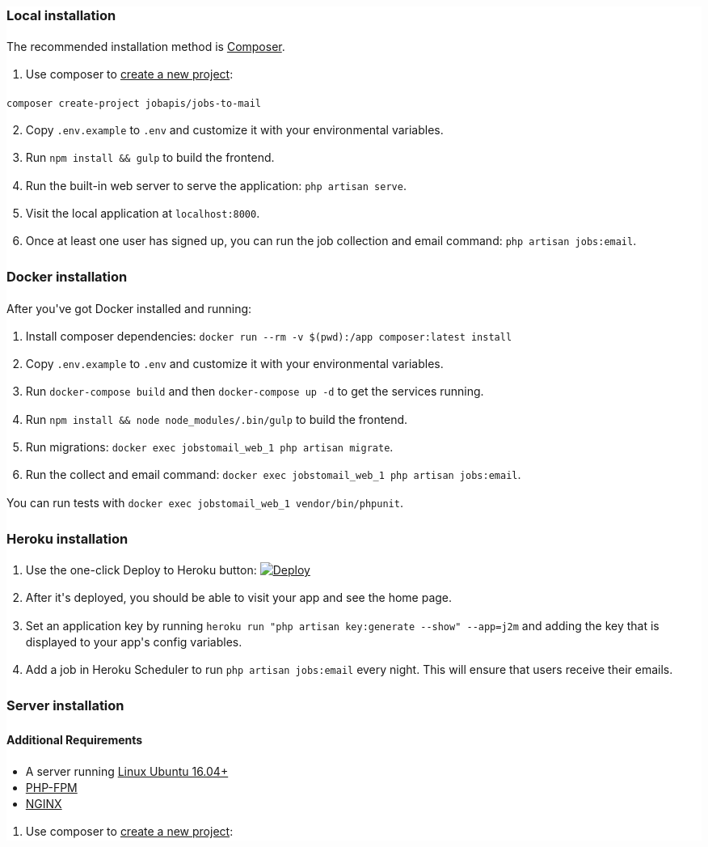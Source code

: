 ### Local installation
The recommended installation method is [Composer](https://getcomposer.org/).

1. Use composer to [create a new project](https://getcomposer.org/doc/03-cli.md#create-project):

```
composer create-project jobapis/jobs-to-mail
```

2. Copy `.env.example` to `.env` and customize it with your environmental variables.

3. Run `npm install && gulp` to build the frontend.

4. Run the built-in web server to serve the application: `php artisan serve`.

5. Visit the local application at `localhost:8000`.

6. Once at least one user has signed up, you can run the job collection and email command: `php artisan jobs:email`.

### Docker installation
After you've got Docker installed and running:

1. Install composer dependencies: `docker run --rm -v $(pwd):/app composer:latest install`

2. Copy `.env.example` to `.env` and customize it with your environmental variables.

3. Run `docker-compose build` and then `docker-compose up -d` to get the services running.

4. Run `npm install && node node_modules/.bin/gulp` to build the frontend.

5. Run migrations: `docker exec jobstomail_web_1 php artisan migrate`.

6. Run the collect and email command: `docker exec jobstomail_web_1 php artisan jobs:email`.

You can run tests with `docker exec jobstomail_web_1 vendor/bin/phpunit`.

### Heroku installation

1. Use the one-click Deploy to Heroku button: [![Deploy](https://www.herokucdn.com/deploy/button.svg)](https://heroku.com/deploy)

2. After it's deployed, you should be able to visit your app and see the home page.

3. Set an application key by running `heroku run "php artisan key:generate --show" --app=j2m` and adding the key that is displayed to your app's config variables.

4. Add a job in Heroku Scheduler to run `php artisan jobs:email` every night. This will ensure that users receive their emails.

### Server installation

#### Additional Requirements
- A server running [Linux Ubuntu 16.04+](http://releases.ubuntu.com/16.04/)
- [PHP-FPM](https://php-fpm.org/)
- [NGINX](https://www.nginx.com/resources/wiki/)

1. Use composer to [create a new project](https://getcomposer.org/doc/03-cli.md#create-project):
